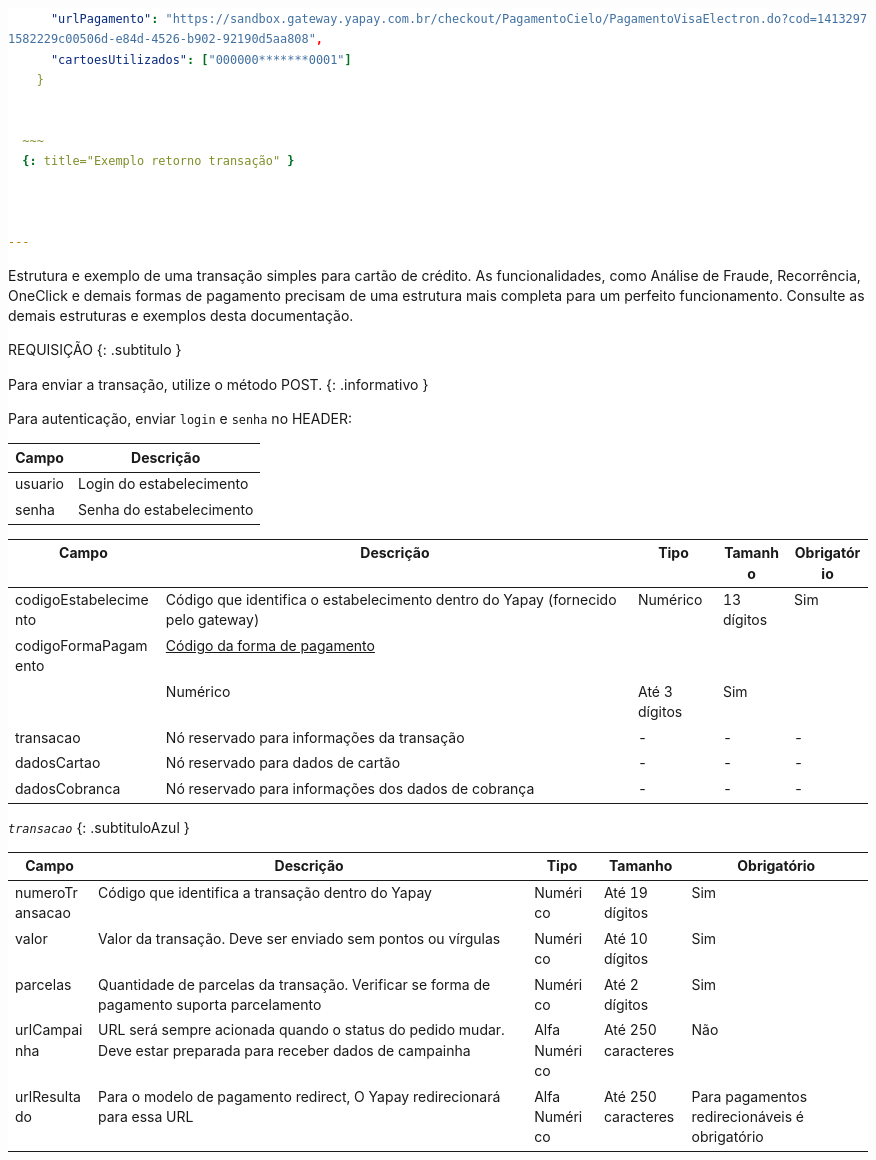 ```yaml
      "urlPagamento": "https://sandbox.gateway.yapay.com.br/checkout/PagamentoCielo/PagamentoVisaElectron.do?cod=14132971582229c00506d-e84d-4526-b902-92190d5aa808",
      "cartoesUtilizados": ["000000*******0001"]
    }


  ~~~
  {: title="Exemplo retorno transação" }
  


---
```


Estrutura e exemplo de uma transação simples para cartão de crédito. As funcionalidades, como Análise de Fraude, Recorrência, OneClick e demais formas de pagamento precisam de uma estrutura mais completa para um perfeito funcionamento. Consulte as demais estruturas e exemplos desta documentação.

REQUISIÇÃO
{: .subtitulo }

<i class="fa fa-info-circle" aria-hidden="true"></i> Para enviar a transação, utilize o método <span class="post">POST</span>.
{: .informativo }

Para autenticação, enviar `login` e `senha` no HEADER:

| Campo   | Descrição                |
|---------|--------------------------|
| usuario | Login do estabelecimento |
| senha   | Senha do estabelecimento |



| Campo                   | Descrição                                                                                 | Tipo          | Tamanho           | Obrigatório |
|-------------------------|-------------------------------------------------------------------------------------------|---------------|-------------------|-------------|
| codigoEstabelecimento   | Código que identifica o estabelecimento dentro do Yapay (fornecido pelo gateway)       | Numérico      | 13 dígitos        | Sim         |
| codigoFormaPagamento    | <a href="/gateway/rest/codigos-da-api-rest/#forma-de-pagamento" target="_blank" class="linkPadraoVerde">Código da forma de pagamento</a>                             
                                 | Numérico      | Até 3 dígitos     | Sim         |
| transacao               | Nó reservado para informações da transação                                                | - | - | - |
| dadosCartao             | Nó reservado para dados de cartão                                                         | - | - | - |
| dadosCobranca           | Nó reservado para informações dos dados de cobrança                                       | - | - | - |

_`transacao`_
{: .subtituloAzul }

| Campo           | Descrição                                                                                                      | Tipo          | Tamanho        | Obrigatório |
|-----------------|----------------------------------------------------------------------------------------------------------------|---------------|----------------|-----|
| numeroTransacao | Código que identifica a transação dentro do Yapay                                                              | Numérico      | Até 19 dígitos | Sim |
| valor           | Valor da transação. Deve ser enviado sem pontos ou vírgulas                                                    | Numérico      | Até 10 dígitos | Sim |
| parcelas        | Quantidade de parcelas da transação. Verificar se forma de pagamento suporta parcelamento                      | Numérico      | Até 2 dígitos  | Sim |
| urlCampainha    | URL será sempre acionada quando o status do pedido mudar. Deve estar preparada para receber dados de campainha | Alfa Numérico | Até 250 caracteres | Não
| urlResultado    | Para o modelo de pagamento redirect, O Yapay redirecionará para essa URL                                    | Alfa Numérico | Até 250 caracteres | Para pagamentos redirecionáveis é obrigatório |
